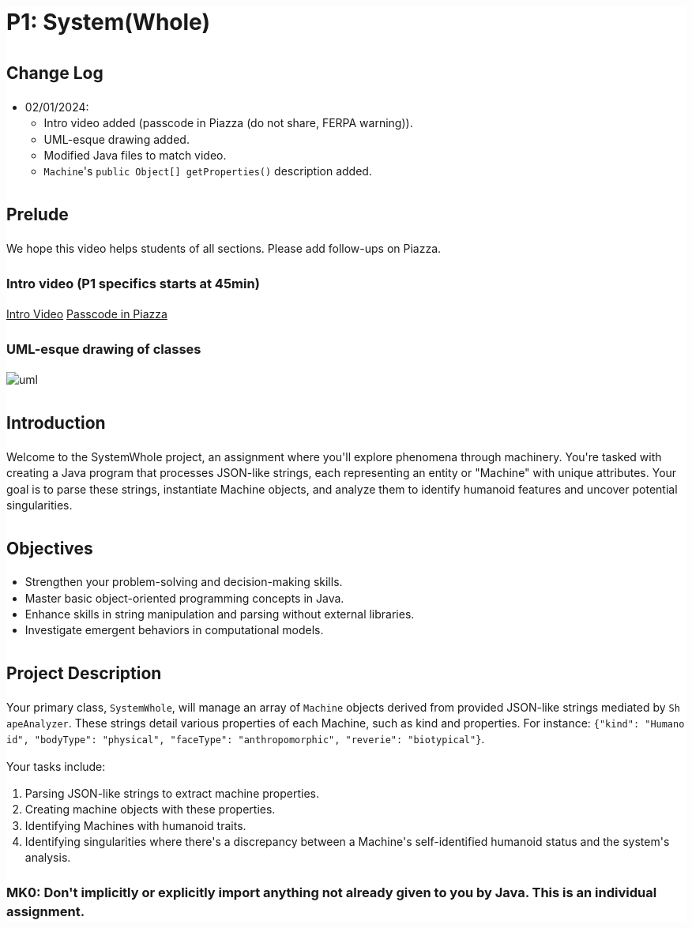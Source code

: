 # P1: System(Whole)
## Change Log

- 02/01/2024:
    - Intro video added (passcode in Piazza (do not share, FERPA warning)).
    - UML-esque drawing added.
    - Modified Java files to match video.
    - `Machine`'s `public Object[] getProperties()` description added.
      
## Prelude
We hope this video helps students of all sections. Please add follow-ups on Piazza. 
### Intro video (P1 specifics starts at 45min)
[Intro Video](https://gmu.zoom.us/rec/share/lnxgnK2e9lurgkBSN2S6w1LLpmPgfFW3NDi9SHDWove5hM5MHA0UIdnOOZA-vrk.1gaJHg0s2HAAz5cq) [Passcode in Piazza](https://piazza.com/class/lrat3pcepfg49d/post/163)
### UML-esque drawing of classes
![uml](https://raw.githubusercontent.com/luminaxster/CS211-spring-2024-P1/main/res/uml-sketch.jpeg)

## Introduction
Welcome to the SystemWhole project, an assignment where you'll explore  phenomena through machinery. You're tasked with creating a Java program that processes JSON-like strings, each representing an entity or "Machine" with unique attributes. Your goal is to parse these strings, instantiate Machine objects, and analyze them to identify humanoid features and uncover potential singularities.

## Objectives
- Strengthen your problem-solving and decision-making skills.
- Master basic object-oriented programming concepts in Java.
- Enhance skills in string manipulation and parsing without external libraries.
- Investigate emergent behaviors in computational models.

## Project Description
Your primary class, `SystemWhole`, will manage an array of `Machine` objects derived from provided JSON-like strings mediated by `ShapeAnalyzer`. These strings detail various properties of each Machine, such as kind and properties. For instance: `{"kind": "Humanoid", "bodyType": "physical", "faceType": "anthropomorphic", "reverie": "biotypical"}`.

Your tasks include:
1. Parsing JSON-like strings to extract machine properties.
2. Creating machine objects with these properties.
3. Identifying Machines with humanoid traits.
4. Identifying singularities where there's a discrepancy between a Machine's self-identified humanoid status and the system's analysis.

### MK0: Don't implicitly or explicitly import anything not already given to you by Java. This is an individual assignment.
